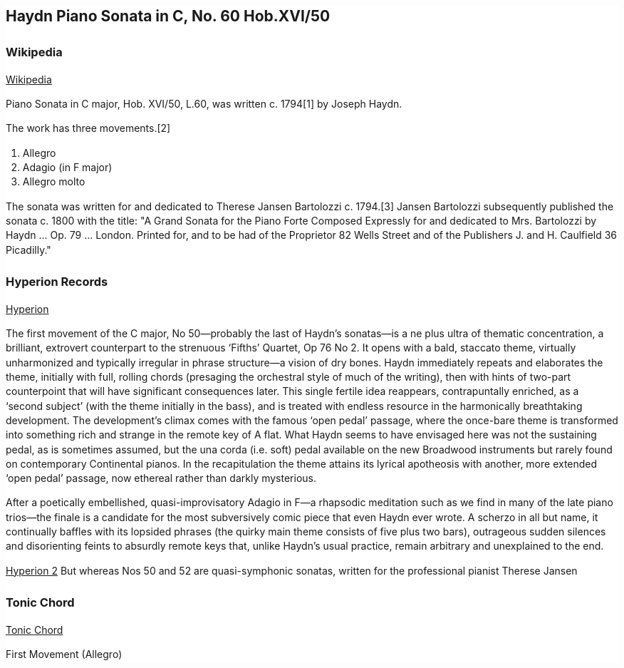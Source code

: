 ## Haydn Piano Sonata in C, No. 60 Hob.XVI/50

### Wikipedia

[Wikipedia](https://en.wikipedia.org/wiki/Piano_Sonata_Hob._XVI/50)

Piano Sonata in C major, Hob. XVI/50, L.60, was written c. 1794[1] by Joseph Haydn.

The work has three movements.[2]

1. Allegro
2. Adagio (in F major)
3. Allegro molto

The sonata was written for and dedicated to Therese Jansen Bartolozzi c. 1794.[3] Jansen Bartolozzi subsequently published the sonata c. 1800 with the title: "A Grand Sonata for the Piano Forte Composed Expressly for and dedicated to Mrs. Bartolozzi by Haydn ... Op. 79 ... London. Printed for, and to be had of the Proprietor 82 Wells Street and of the Publishers J. and H. Caulfield 36 Picadilly."

### Hyperion Records

[Hyperion](https://www.hyperion-records.co.uk/dw.asp?dc=W9646_67554)

The first movement of the C major, No 50—probably the last of Haydn’s sonatas—is a ne plus ultra of thematic concentration, a brilliant, extrovert counterpart to the strenuous ‘Fifths’ Quartet, Op 76 No 2. It opens with a bald, staccato theme, virtually unharmonized and typically irregular in phrase structure—a vision of dry bones. Haydn immediately repeats and elaborates the theme, initially with full, rolling chords (presaging the orchestral style of much of the writing), then with hints of
two-part counterpoint that will have significant consequences later. This single fertile idea reappears, contrapuntally enriched, as a ‘second subject’ (with the theme initially in the bass), and is treated with endless resource in the harmonically breathtaking development. The development’s climax comes with the famous ‘open pedal’ passage, where the once-bare theme is transformed into something rich and strange in the remote key of A flat. What Haydn seems to have envisaged here was
not the sustaining pedal, as is sometimes assumed, but the una corda (i.e. soft) pedal available on the new Broadwood instruments but rarely found on contemporary Continental pianos. In the recapitulation the theme attains its lyrical apotheosis with another, more extended ‘open pedal’ passage, now ethereal rather than darkly mysterious.

After a poetically embellished, quasi-improvisatory Adagio in F—a rhapsodic meditation such as we find in many of the late piano trios—the finale is a candidate for the most subversively comic piece that even Haydn ever wrote. A scherzo in all but name, it continually baffles with its lopsided phrases (the quirky main theme consists of five plus two bars), outrageous sudden silences and disorienting feints to absurdly remote keys that, unlike Haydn’s usual practice, remain arbitrary and
unexplained to the end.

[Hyperion 2](https://www.hyperion-records.co.uk/tw.asp?w=W14048)
But whereas Nos 50 and 52 are quasi-symphonic sonatas, written for the professional pianist Therese Jansen

### Tonic Chord

[Tonic Chord](https://tonic-chord.com/haydn-piano-sonata-in-c-major-hob-xvi50-analysis/)

First Movement (Allegro)
